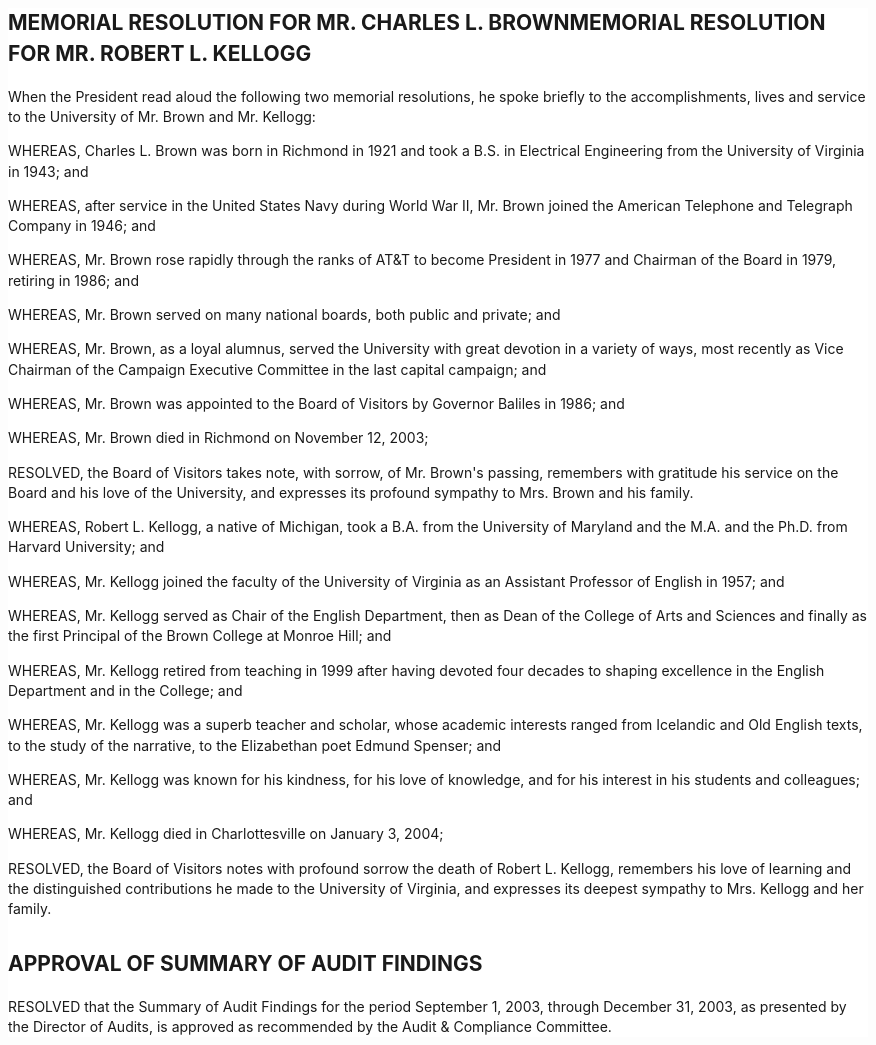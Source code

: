MEMORIAL RESOLUTION FOR MR. CHARLES L. BROWNMEMORIAL RESOLUTION FOR MR. ROBERT L. KELLOGG
-----------------------------------------------------------------------------------------

When the President read aloud the following two memorial resolutions, he spoke briefly to the accomplishments, lives and service to the University of Mr. Brown and Mr. Kellogg:

WHEREAS, Charles L. Brown was born in Richmond in 1921 and took a B.S. in Electrical Engineering from the University of Virginia in 1943; and

WHEREAS, after service in the United States Navy during World War II, Mr. Brown joined the American Telephone and Telegraph Company in 1946; and

WHEREAS, Mr. Brown rose rapidly through the ranks of AT&T to become President in 1977 and Chairman of the Board in 1979, retiring in 1986; and

WHEREAS, Mr. Brown served on many national boards, both public and private; and

WHEREAS, Mr. Brown, as a loyal alumnus, served the University with great devotion in a variety of ways, most recently as Vice Chairman of the Campaign Executive Committee in the last capital campaign; and

WHEREAS, Mr. Brown was appointed to the Board of Visitors by Governor Baliles in 1986; and

WHEREAS, Mr. Brown died in Richmond on November 12, 2003;

RESOLVED, the Board of Visitors takes note, with sorrow, of Mr. Brown's passing, remembers with gratitude his service on the Board and his love of the University, and expresses its profound sympathy to Mrs. Brown and his family.

WHEREAS, Robert L. Kellogg, a native of Michigan, took a B.A. from the University of Maryland and the M.A. and the Ph.D. from Harvard University; and

WHEREAS, Mr. Kellogg joined the faculty of the University of Virginia as an Assistant Professor of English in 1957; and

WHEREAS, Mr. Kellogg served as Chair of the English Department, then as Dean of the College of Arts and Sciences and finally as the first Principal of the Brown College at Monroe Hill; and

WHEREAS, Mr. Kellogg retired from teaching in 1999 after having devoted four decades to shaping excellence in the English Department and in the College; and

WHEREAS, Mr. Kellogg was a superb teacher and scholar, whose academic interests ranged from Icelandic and Old English texts, to the study of the narrative, to the Elizabethan poet Edmund Spenser; and

WHEREAS, Mr. Kellogg was known for his kindness, for his love of knowledge, and for his interest in his students and colleagues; and

WHEREAS, Mr. Kellogg died in Charlottesville on January 3, 2004;

RESOLVED, the Board of Visitors notes with profound sorrow the death of Robert L. Kellogg, remembers his love of learning and the distinguished contributions he made to the University of Virginia, and expresses its deepest sympathy to Mrs. Kellogg and her family.

APPROVAL OF SUMMARY OF AUDIT FINDINGS
-------------------------------------

RESOLVED that the Summary of Audit Findings for the period September 1, 2003, through December 31, 2003, as presented by the Director of Audits, is approved as recommended by the Audit & Compliance Committee.
